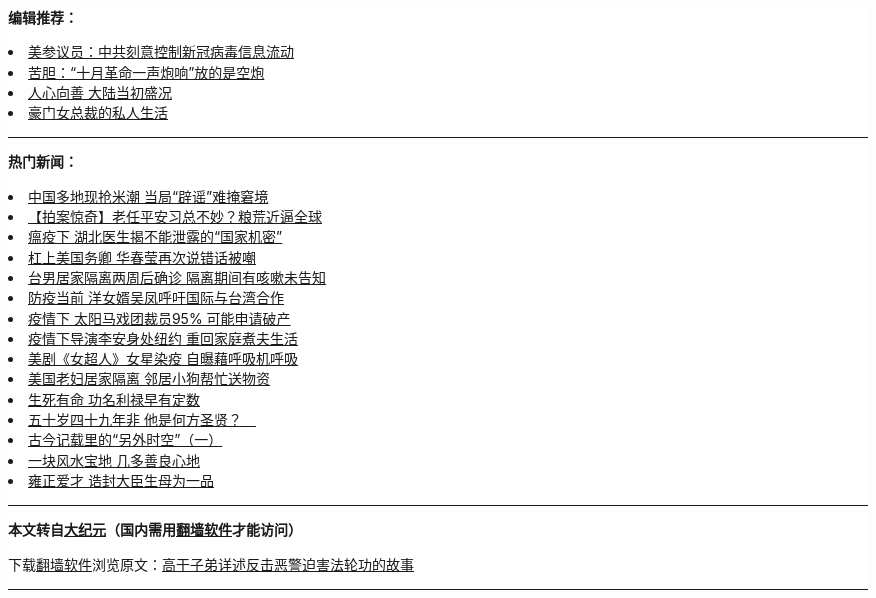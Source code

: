
<strong>编辑推荐：</strong>
<li><a href="/gb/20/2/22/n11887949.md#1">美参议员：中共刻意控制新冠病毒信息流动</a></li>
<li><a href="/gb/17/11/9/n9823637.md#1" target="_blank">苦胆：“十月革命一声炮响”放的是空炮</a></li><li><a href="/gb/15/7/17/n4482910.md?dfh#1" target="_blank">人心向善 大陆当初盛况</a></li><li><a href="/gb/18/2/8/n10127794.md#1" target="_blank">豪门女总裁的私人生活</a></li>
<hr>

<strong>热门新闻：</strong>
<li><a href="/gb/20/4/1/n11995606.md#1">中国多地现抢米潮 当局“辟谣”难掩窘境</a></li>
<li><a href="/gb/20/4/1/n11993872.md#1">【拍案惊奇】老任平安习总不妙？粮荒近逼全球</a></li>
<li><a href="/gb/20/3/31/n11992282.md#1">瘟疫下 湖北医生揭不能泄露的“国家机密”</a></li>
<li><a href="/gb/20/4/1/n11995429.md#1">杠上美国务卿 华春莹再次说错话被嘲</a></li>
<li><a href="/gb/20/4/2/n11998428.md#1">台男居家隔离两周后确诊 隔离期间有咳嗽未告知</a></li>
<li><a href="/gb/20/4/1/n11994398.md#1">防疫当前 洋女婿吴凤呼吁国际与台湾合作</a></li>
<li><a href="/gb/20/4/1/n11994892.md#1">疫情下 太阳马戏团裁员95% 可能申请破产</a></li>
<li><a href="/gb/20/4/1/n11996094.md#1">疫情下导演李安身处纽约 重回家庭煮夫生活</a></li>
<li><a href="/gb/20/4/1/n11995498.md#1">美剧《女超人》女星染疫 自曝藉呼吸机呼吸</a></li>
<li><a href="/gb/20/4/2/n11997114.md#1">美国老妇居家隔离 邻居小狗帮忙送物资</a></li>
<li><a href="/gb/20/3/30/n11989412.md#1">生死有命 功名利禄早有定数</a></li>
<li><a href="/gb/20/3/22/n11962699.md#1">五十岁四十九年非  他是何方圣贤？　</a></li>
<li><a href="/gb/20/3/27/n11979603.md#1">古今记载里的“另外时空”（一）</a></li>
<li><a href="/gb/20/3/18/n11950575.md#1">一块风水宝地 几多善良心地</a></li>
<li><a href="/gb/20/3/24/n11970834.md#1">雍正爱才 诰封大臣生母为一品</a></li>
<hr>

<strong>本文转自<a href="https://www.epochtimes.com">大纪元</a>（国内需用<a href="https://github.com/bannedbook/fanqiang/wiki">翻墙软件</a>才能访问）</strong><p>下载<a href="https://github.com/bannedbook/fanqiang/wiki">翻墙软件</a>浏览原文：<a href="https://www.epochtimes.com/gb/12/12/12/n3750606.htm">高干子弟详述反击恶警迫害法轮功的故事</a></p><hr>
